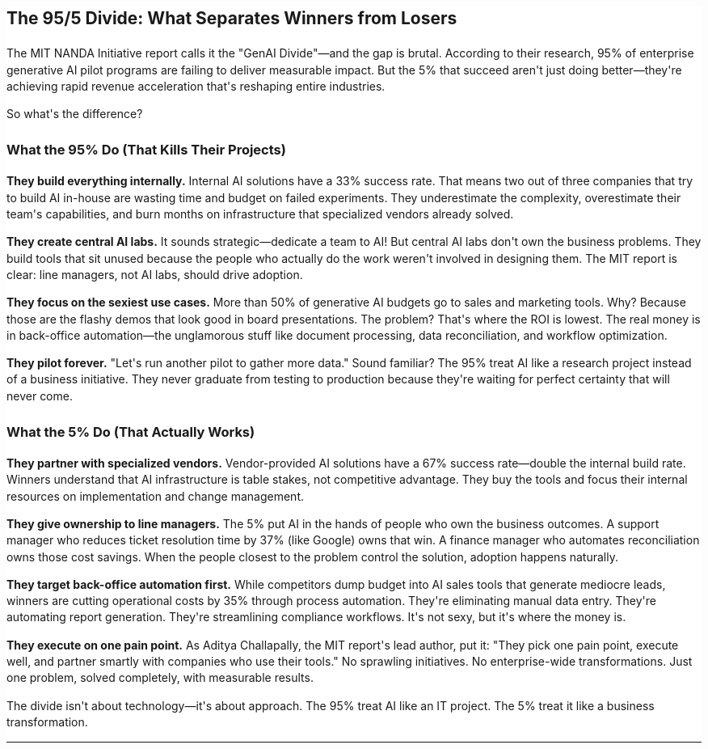 ## The 95/5 Divide: What Separates Winners from Losers

The MIT NANDA Initiative report calls it the "GenAI Divide"—and the gap is brutal. According to their research, 95% of enterprise generative AI pilot programs are failing to deliver measurable impact. But the 5% that succeed aren't just doing better—they're achieving rapid revenue acceleration that's reshaping entire industries.

So what's the difference?

### What the 95% Do (That Kills Their Projects)

**They build everything internally.** Internal AI solutions have a 33% success rate. That means two out of three companies that try to build AI in-house are wasting time and budget on failed experiments. They underestimate the complexity, overestimate their team's capabilities, and burn months on infrastructure that specialized vendors already solved.

**They create central AI labs.** It sounds strategic—dedicate a team to AI! But central AI labs don't own the business problems. They build tools that sit unused because the people who actually do the work weren't involved in designing them. The MIT report is clear: line managers, not AI labs, should drive adoption.

**They focus on the sexiest use cases.** More than 50% of generative AI budgets go to sales and marketing tools. Why? Because those are the flashy demos that look good in board presentations. The problem? That's where the ROI is lowest. The real money is in back-office automation—the unglamorous stuff like document processing, data reconciliation, and workflow optimization.

**They pilot forever.** "Let's run another pilot to gather more data." Sound familiar? The 95% treat AI like a research project instead of a business initiative. They never graduate from testing to production because they're waiting for perfect certainty that will never come.

### What the 5% Do (That Actually Works)

**They partner with specialized vendors.** Vendor-provided AI solutions have a 67% success rate—double the internal build rate. Winners understand that AI infrastructure is table stakes, not competitive advantage. They buy the tools and focus their internal resources on implementation and change management.

**They give ownership to line managers.** The 5% put AI in the hands of people who own the business outcomes. A support manager who reduces ticket resolution time by 37% (like Google) owns that win. A finance manager who automates reconciliation owns those cost savings. When the people closest to the problem control the solution, adoption happens naturally.

**They target back-office automation first.** While competitors dump budget into AI sales tools that generate mediocre leads, winners are cutting operational costs by 35% through process automation. They're eliminating manual data entry. They're automating report generation. They're streamlining compliance workflows. It's not sexy, but it's where the money is.

**They execute on one pain point.** As Aditya Challapally, the MIT report's lead author, put it: "They pick one pain point, execute well, and partner smartly with companies who use their tools." No sprawling initiatives. No enterprise-wide transformations. Just one problem, solved completely, with measurable results.

The divide isn't about technology—it's about approach. The 95% treat AI like an IT project. The 5% treat it like a business transformation.

---